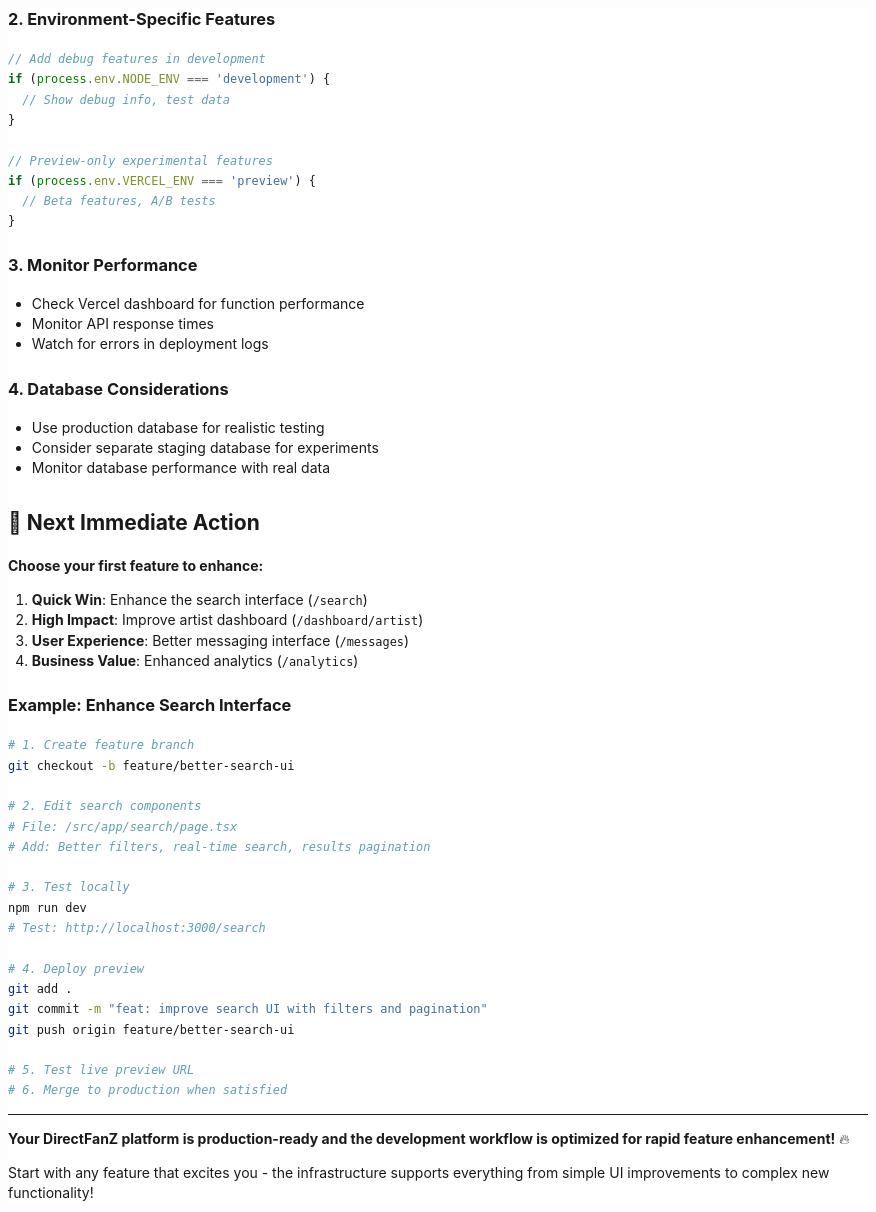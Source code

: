 ### 2. Environment-Specific Features
```javascript
// Add debug features in development
if (process.env.NODE_ENV === 'development') {
  // Show debug info, test data
}

// Preview-only experimental features
if (process.env.VERCEL_ENV === 'preview') {
  // Beta features, A/B tests
}
```

### 3. Monitor Performance
- Check Vercel dashboard for function performance
- Monitor API response times
- Watch for errors in deployment logs

### 4. Database Considerations
- Use production database for realistic testing
- Consider separate staging database for experiments
- Monitor database performance with real data

## 🎯 Next Immediate Action

**Choose your first feature to enhance:**

1. **Quick Win**: Enhance the search interface (`/search`)
2. **High Impact**: Improve artist dashboard (`/dashboard/artist`)
3. **User Experience**: Better messaging interface (`/messages`)
4. **Business Value**: Enhanced analytics (`/analytics`)

### Example: Enhance Search Interface
```bash
# 1. Create feature branch
git checkout -b feature/better-search-ui

# 2. Edit search components
# File: /src/app/search/page.tsx
# Add: Better filters, real-time search, results pagination

# 3. Test locally
npm run dev
# Test: http://localhost:3000/search

# 4. Deploy preview
git add .
git commit -m "feat: improve search UI with filters and pagination"
git push origin feature/better-search-ui

# 5. Test live preview URL
# 6. Merge to production when satisfied
```

---

**Your DirectFanZ platform is production-ready and the development workflow is optimized for rapid feature enhancement!** 🔥

Start with any feature that excites you - the infrastructure supports everything from simple UI improvements to complex new functionality!